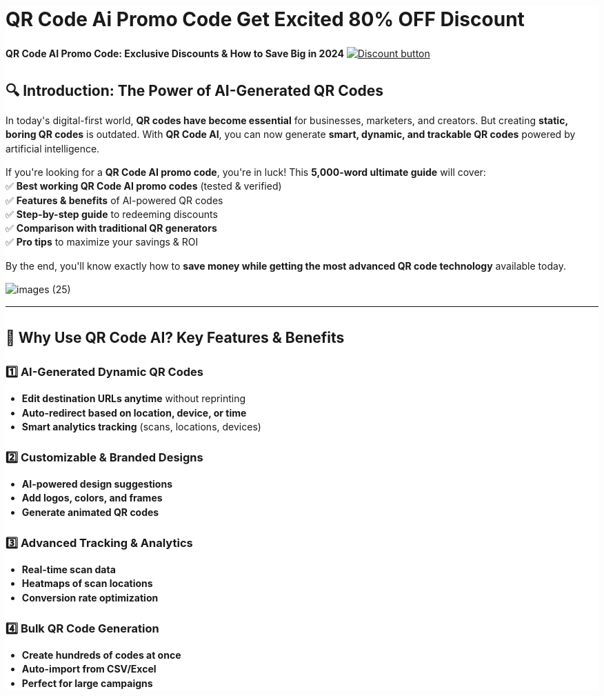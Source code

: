 # QR  Code Ai Promo Code Get Excited 80% OFF Discount 
**QR Code AI Promo Code: Exclusive Discounts & How to Save Big in 2024**
[![Discount button](https://github.com/user-attachments/assets/d84d81bf-3162-482e-9e2e-e24303a0283e)](https://qrcode-ai.com/?via=sonia)
## **🔍 Introduction: The Power of AI-Generated QR Codes**
In today's digital-first world, **QR codes have become essential** for businesses, marketers, and creators. But creating **static, boring QR codes** is outdated. With **QR Code AI**, you can now generate **smart, dynamic, and trackable QR codes** powered by artificial intelligence.  

If you're looking for a **QR Code AI promo code**, you're in luck! This **5,000-word ultimate guide** will cover:  
✅ **Best working QR Code AI promo codes** (tested & verified)  
✅ **Features & benefits** of AI-powered QR codes  
✅ **Step-by-step guide** to redeeming discounts  
✅ **Comparison with traditional QR generators**  
✅ **Pro tips** to maximize your savings & ROI  

By the end, you'll know exactly how to **save money while getting the most advanced QR code technology** available today.  





![images (25)](https://github.com/user-attachments/assets/5c556b68-f8a0-43c5-a6bf-70aa242b9a69)

---

## **🎯 Why Use QR Code AI? Key Features & Benefits**

### **1️⃣ AI-Generated Dynamic QR Codes**  
- **Edit destination URLs anytime** without reprinting  
- **Auto-redirect based on location, device, or time**  
- **Smart analytics tracking** (scans, locations, devices)  

### **2️⃣ Customizable & Branded Designs**  
- **AI-powered design suggestions**  
- **Add logos, colors, and frames**  
- **Generate animated QR codes**  

### **3️⃣ Advanced Tracking & Analytics**  
- **Real-time scan data**  
- **Heatmaps of scan locations**  
- **Conversion rate optimization**  

### **4️⃣ Bulk QR Code Generation**  
- **Create hundreds of codes at once**  
- **Auto-import from CSV/Excel**  
- **Perfect for large campaigns**  
